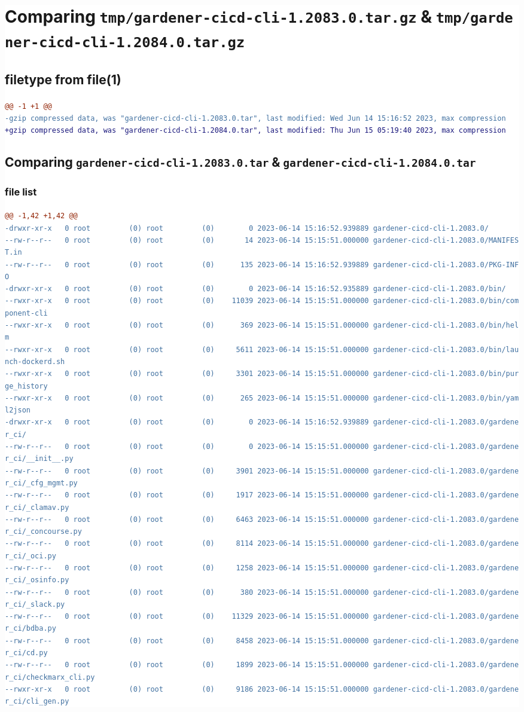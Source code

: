 # Comparing `tmp/gardener-cicd-cli-1.2083.0.tar.gz` & `tmp/gardener-cicd-cli-1.2084.0.tar.gz`

## filetype from file(1)

```diff
@@ -1 +1 @@
-gzip compressed data, was "gardener-cicd-cli-1.2083.0.tar", last modified: Wed Jun 14 15:16:52 2023, max compression
+gzip compressed data, was "gardener-cicd-cli-1.2084.0.tar", last modified: Thu Jun 15 05:19:40 2023, max compression
```

## Comparing `gardener-cicd-cli-1.2083.0.tar` & `gardener-cicd-cli-1.2084.0.tar`

### file list

```diff
@@ -1,42 +1,42 @@
-drwxr-xr-x   0 root         (0) root         (0)        0 2023-06-14 15:16:52.939889 gardener-cicd-cli-1.2083.0/
--rw-r--r--   0 root         (0) root         (0)       14 2023-06-14 15:15:51.000000 gardener-cicd-cli-1.2083.0/MANIFEST.in
--rw-r--r--   0 root         (0) root         (0)      135 2023-06-14 15:16:52.939889 gardener-cicd-cli-1.2083.0/PKG-INFO
-drwxr-xr-x   0 root         (0) root         (0)        0 2023-06-14 15:16:52.935889 gardener-cicd-cli-1.2083.0/bin/
--rwxr-xr-x   0 root         (0) root         (0)    11039 2023-06-14 15:15:51.000000 gardener-cicd-cli-1.2083.0/bin/component-cli
--rwxr-xr-x   0 root         (0) root         (0)      369 2023-06-14 15:15:51.000000 gardener-cicd-cli-1.2083.0/bin/helm
--rwxr-xr-x   0 root         (0) root         (0)     5611 2023-06-14 15:15:51.000000 gardener-cicd-cli-1.2083.0/bin/launch-dockerd.sh
--rwxr-xr-x   0 root         (0) root         (0)     3301 2023-06-14 15:15:51.000000 gardener-cicd-cli-1.2083.0/bin/purge_history
--rwxr-xr-x   0 root         (0) root         (0)      265 2023-06-14 15:15:51.000000 gardener-cicd-cli-1.2083.0/bin/yaml2json
-drwxr-xr-x   0 root         (0) root         (0)        0 2023-06-14 15:16:52.939889 gardener-cicd-cli-1.2083.0/gardener_ci/
--rw-r--r--   0 root         (0) root         (0)        0 2023-06-14 15:15:51.000000 gardener-cicd-cli-1.2083.0/gardener_ci/__init__.py
--rw-r--r--   0 root         (0) root         (0)     3901 2023-06-14 15:15:51.000000 gardener-cicd-cli-1.2083.0/gardener_ci/_cfg_mgmt.py
--rw-r--r--   0 root         (0) root         (0)     1917 2023-06-14 15:15:51.000000 gardener-cicd-cli-1.2083.0/gardener_ci/_clamav.py
--rw-r--r--   0 root         (0) root         (0)     6463 2023-06-14 15:15:51.000000 gardener-cicd-cli-1.2083.0/gardener_ci/_concourse.py
--rw-r--r--   0 root         (0) root         (0)     8114 2023-06-14 15:15:51.000000 gardener-cicd-cli-1.2083.0/gardener_ci/_oci.py
--rw-r--r--   0 root         (0) root         (0)     1258 2023-06-14 15:15:51.000000 gardener-cicd-cli-1.2083.0/gardener_ci/_osinfo.py
--rw-r--r--   0 root         (0) root         (0)      380 2023-06-14 15:15:51.000000 gardener-cicd-cli-1.2083.0/gardener_ci/_slack.py
--rw-r--r--   0 root         (0) root         (0)    11329 2023-06-14 15:15:51.000000 gardener-cicd-cli-1.2083.0/gardener_ci/bdba.py
--rw-r--r--   0 root         (0) root         (0)     8458 2023-06-14 15:15:51.000000 gardener-cicd-cli-1.2083.0/gardener_ci/cd.py
--rw-r--r--   0 root         (0) root         (0)     1899 2023-06-14 15:15:51.000000 gardener-cicd-cli-1.2083.0/gardener_ci/checkmarx_cli.py
--rwxr-xr-x   0 root         (0) root         (0)     9186 2023-06-14 15:15:51.000000 gardener-cicd-cli-1.2083.0/gardener_ci/cli_gen.py
```